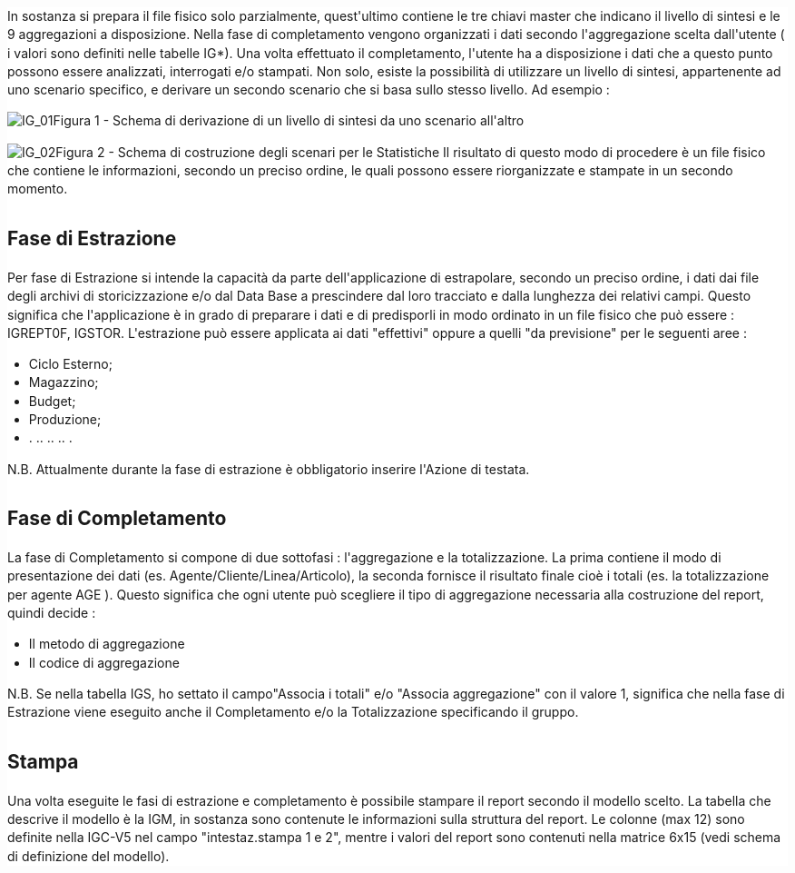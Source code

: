 In sostanza si prepara il file fisico solo parzialmente, quest'ultimo contiene le tre chiavi master che indicano il livello di sintesi e le 9 aggregazioni a disposizione.
Nella fase di completamento vengono organizzati i dati secondo l'aggregazione scelta dall'utente ( i valori sono definiti nelle tabelle IG\*). Una volta effettuato il completamento, l'utente ha a disposizione i dati che a questo punto possono essere analizzati, interrogati e/o stampati. Non solo, esiste la possibilità di utilizzare un livello di sintesi, appartenente ad uno scenario specifico, e derivare un secondo scenario che si basa sullo stesso livello. Ad esempio : 

![IG_01](http://localhost:3000/immagini/MBDOC_VIS-IG_001/IG_01.png)Figura 1 - Schema di derivazione di un livello di sintesi da uno scenario all'altro

![IG_02](http://localhost:3000/immagini/MBDOC_VIS-IG_001/IG_02.png)Figura 2 - Schema di costruzione degli scenari per le Statistiche
Il risultato di questo modo di procedere è un file fisico che contiene le informazioni, secondo un preciso ordine, le quali possono essere riorganizzate e stampate in un secondo momento.

## Fase di Estrazione
Per fase di Estrazione si intende la capacità da parte dell'applicazione di estrapolare, secondo un preciso ordine, i dati dai file degli archivi di storicizzazione e/o dal Data Base a prescindere dal loro tracciato e dalla lunghezza dei relativi campi. Questo significa che l'applicazione è in grado di preparare i dati e di predisporli in modo ordinato in un file fisico che può essere  :  IGREPT0F, IGSTOR. L'estrazione può essere applicata ai dati "effettivi" oppure a quelli "da previsione" per le seguenti aree  : 

- Ciclo Esterno;
- Magazzino;
- Budget;
- Produzione;
- . .. .. .. .

N.B.
Attualmente durante la fase di estrazione è obbligatorio inserire l'Azione di testata.

## Fase di Completamento
La fase di Completamento si compone di due sottofasi :  l'aggregazione e la totalizzazione. La prima contiene il modo di presentazione dei dati (es. Agente/Cliente/Linea/Articolo), la seconda fornisce il risultato finale cioè i totali (es. la totalizzazione per agente AGE ).
Questo significa che ogni utente può scegliere il tipo di aggregazione necessaria alla costruzione del report, quindi decide : 

- Il metodo di aggregazione
- Il codice di aggregazione

N.B.
Se nella tabella IGS, ho settato il campo"Associa i totali" e/o "Associa aggregazione" con il valore 1, significa che nella fase di Estrazione viene eseguito anche il Completamento e/o la Totalizzazione specificando il gruppo.

## Stampa
Una volta eseguite le fasi di estrazione e completamento è possibile stampare il report secondo il modello scelto. La tabella che descrive il modello è la IGM, in sostanza sono contenute le informazioni sulla struttura del report. Le colonne (max 12) sono definite nella IGC-V5 nel campo "intestaz.stampa 1 e 2", mentre i valori del report sono contenuti nella matrice 6x15 (vedi schema di definizione del modello).
